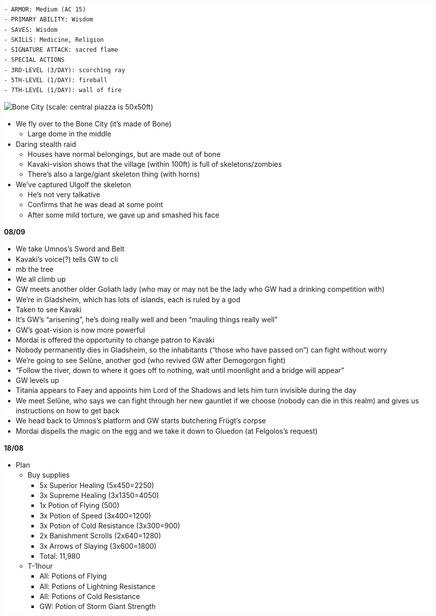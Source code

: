     - ARMOR: Medium (AC 15)
    - PRIMARY ABILITY: Wisdom
    - SAVES: Wisdom
    - SKILLS: Medicine, Religion
    - SIGNATURE ATTACK: sacred flame
    - SPECIAL ACTIONS
    - 3RD-LEVEL (3/DAY): scorching ray
    - 5TH-LEVEL (1/DAY): fireball
    - 7TH-LEVEL (1/DAY): wall of fire
![Bone City (scale: central piazza is 50x50ft)](https://media.discordapp.net/attachments/694645812763820098/768213308741648384/bonecity.png)

- We fly over to the Bone City (it’s made of Bone)
    - Large dome in the middle
- Daring stealth raid
    - Houses have normal belongings, but are made out of bone
    - Kavaki-vision shows that the village (within 100ft) is full of skeletons/zombies
    - There’s also a large/giant skeleton thing (with horns)
- We’ve captured Ulgolf the skeleton
    - He’s not very talkative
    - Confirms that he was dead at some point
    - After some mild torture, we gave up and smashed his face

**08/09**

- We take Umnos’s Sword and Belt
- Kavaki’s voice(?) tells GW to cli
- mb the tree
- We all climb up
- GW meets another older Goliath lady (who may or may not be the lady who GW had a drinking competition with)
- We’re in Gladsheim, which has lots of islands, each is ruled by a god
- Taken to see Kavaki
- It’s GW’s “arisening”, he’s doing really well and been “mauling things really well”
- GW’s goat-vision is now more powerful
- Mordai is offered the opportunity to change patron to Kavaki
- Nobody permanently dies in Gladsheim, so the inhabitants (“those who have passed on”) can fight without worry
- We’re going to see Selûne, another god (who revived GW after Demogorgon fight)
- “Follow the river, down to where it goes off to nothing, wait until moonlight and a bridge will appear”
- GW levels up
- Titania appears to Faey and appoints him Lord of the Shadows and lets him turn invisible during the day
- We meet Selûne, who says we can fight through her new gauntlet if we choose (nobody can die in this realm) and gives us instructions on how to get back
- We head back to Umnos’s platform and GW starts butchering Frügt’s corpse
- Mordai dispells the magic on the egg and we take it down to Gluedon (at Felgolos’s request)

**18/08**

- Plan
    - Buy supplies
        - 5x Superior Healing (5x450=2250)
        - 3x Supreme Healing (3x1350=4050)
        - 1x Potion of Flying (500)
        - 3x Potion of Speed (3x400=1200)
        - 3x Potion of Cold Resistance (3x300=900)
        - 2x Banishment Scrolls (2x640=1280)
        - 3x Arrows of Slaying (3x600=1800)
        - Total: 11,980
    - T-1hour
        - All: Potions of Flying
        - All: Potions of Lightning Resistance
        - All: Potions of Cold Resistance
        - GW: Potion of Storm Giant Strength